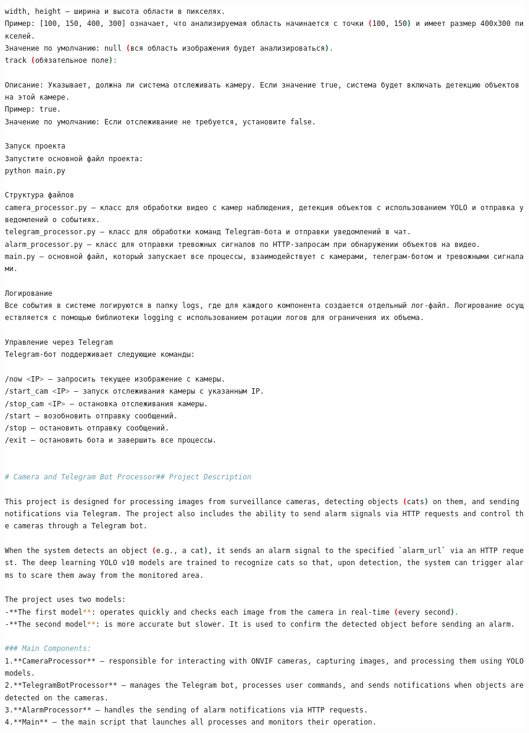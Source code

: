 ```bash
width, height — ширина и высота области в пикселях.
Пример: [100, 150, 400, 300] означает, что анализируемая область начинается с точки (100, 150) и имеет размер 400x300 пикселей.
Значение по умолчанию: null (вся область изображения будет анализироваться).
track (обязательное поле):

Описание: Указывает, должна ли система отслеживать камеру. Если значение true, система будет включать детекцию объектов на этой камере.
Пример: true.
Значение по умолчанию: Если отслеживание не требуется, установите false.

Запуск проекта
Запустите основной файл проекта:
python main.py

Структура файлов
camera_processor.py — класс для обработки видео с камер наблюдения, детекция объектов с использованием YOLO и отправка уведомлений о событиях.
telegram_processor.py — класс для обработки команд Telegram-бота и отправки уведомлений в чат.
alarm_processor.py — класс для отправки тревожных сигналов по HTTP-запросам при обнаружении объектов на видео.
main.py — основной файл, который запускает все процессы, взаимодействует с камерами, телеграм-ботом и тревожными сигналами.

Логирование
Все события в системе логируются в папку logs, где для каждого компонента создается отдельный лог-файл. Логирование осуществляется с помощью библиотеки logging с использованием ротации логов для ограничения их объема.

Управление через Telegram
Telegram-бот поддерживает следующие команды:

/now <IP> — запросить текущее изображение с камеры.
/start_cam <IP> — запуск отслеживания камеры с указанным IP.
/stop_cam <IP> — остановка отслеживания камеры.
/start — возобновить отправку сообщений.
/stop — остановить отправку сообщений.
/exit — остановить бота и завершить все процессы.


# Camera and Telegram Bot Processor## Project Description

This project is designed for processing images from surveillance cameras, detecting objects (cats) on them, and sending notifications via Telegram. The project also includes the ability to send alarm signals via HTTP requests and control the cameras through a Telegram bot.

When the system detects an object (e.g., a cat), it sends an alarm signal to the specified `alarm_url` via an HTTP request. The deep learning YOLO v10 models are trained to recognize cats so that, upon detection, the system can trigger alarms to scare them away from the monitored area.

The project uses two models:
-**The first model**: operates quickly and checks each image from the camera in real-time (every second).
-**The second model**: is more accurate but slower. It is used to confirm the detected object before sending an alarm.

### Main Components:
1.**CameraProcessor** — responsible for interacting with ONVIF cameras, capturing images, and processing them using YOLO models.
2.**TelegramBotProcessor** — manages the Telegram bot, processes user commands, and sends notifications when objects are detected on the cameras.
3.**AlarmProcessor** — handles the sending of alarm notifications via HTTP requests.
4.**Main** — the main script that launches all processes and monitors their operation.
```
